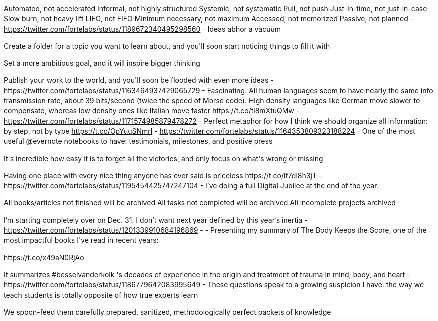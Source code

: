 Automated, not accelerated
Informal, not highly structured
Systemic, not systematic
Pull, not push
Just-in-time, not just-in-case
Slow burn, not heavy lift
LIFO, not FIFO
Minimum necessary, not maximum
Accessed, not memorized
Passive, not planned
            - https://twitter.com/fortelabs/status/1189672340495298560
        - Ideas abhor a vacuum

Create a folder for a topic you want to learn about, and you'll soon start noticing things to fill it with

Set a more ambitious goal, and it will inspire bigger thinking

Publish your work to the world, and you'll soon be flooded with even more ideas
            - https://twitter.com/fortelabs/status/1163464937429065729
        - Fascinating. All human languages seem to have nearly the same info transmission rate, about 39 bits/second (twice the speed of Morse code). High density languages like German move slower to compensate, whereas low density ones like Italian move faster https://t.co/ti8mXtuQMw
            - https://twitter.com/fortelabs/status/1171574985879478272
        - Perfect metaphor for how I think we should organize all information: by step, not by type https://t.co/OpYuuSNmrl
            - https://twitter.com/fortelabs/status/1164353809323188224
        - One of the most useful @evernote notebooks to have: testimonials, milestones, and positive press

It's incredible how easy it is to forget all the victories, and only focus on what's wrong or missing

Having one place with every nice thing anyone has ever said is priceless https://t.co/lf7dl8h3jT
            - https://twitter.com/fortelabs/status/1195454425747247104
        - I’ve doing a full Digital Jubilee at the end of the year:

All books/articles not finished will be archived
All tasks not completed will be archived 
All incomplete projects archived

I’m starting completely over on Dec. 31. I don’t want next year defined by this year’s inertia
            - https://twitter.com/fortelabs/status/1201339910684196869
    - 
        - Presenting my summary of The Body Keeps the Score, one of the most impactful books I've read in recent years:

https://t.co/x49aN0RjAo

It summarizes #besselvanderkolk 's decades of experience in the origin and treatment of trauma in mind, body, and heart
            - https://twitter.com/fortelabs/status/1186779642083995649
        - These questions speak to a growing suspicion I have: the way we teach students is totally opposite of how true experts learn

We spoon-feed them carefully prepared, sanitized, methodologically perfect packets of knowledge
